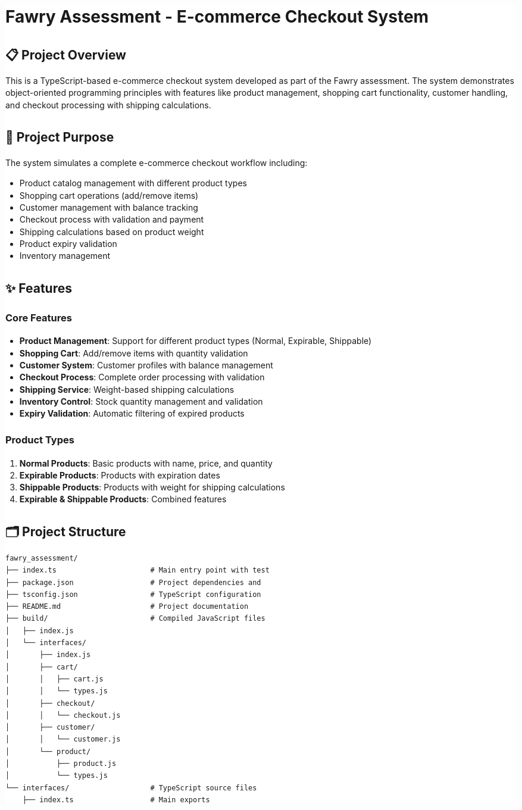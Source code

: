 # Fawry Assessment - E-commerce Checkout System

## 📋 Project Overview

This is a TypeScript-based e-commerce checkout system developed as part of the Fawry assessment. The system demonstrates object-oriented programming principles with features like product management, shopping cart functionality, customer handling, and checkout processing with shipping calculations.

## 🎯 Project Purpose

The system simulates a complete e-commerce checkout workflow including:
- Product catalog management with different product types
- Shopping cart operations (add/remove items)
- Customer management with balance tracking
- Checkout process with validation and payment
- Shipping calculations based on product weight
- Product expiry validation
- Inventory management

## ✨ Features

### Core Features
- **Product Management**: Support for different product types (Normal, Expirable, Shippable)
- **Shopping Cart**: Add/remove items with quantity validation
- **Customer System**: Customer profiles with balance management
- **Checkout Process**: Complete order processing with validation
- **Shipping Service**: Weight-based shipping calculations
- **Inventory Control**: Stock quantity management and validation
- **Expiry Validation**: Automatic filtering of expired products

### Product Types
1. **Normal Products**: Basic products with name, price, and quantity
2. **Expirable Products**: Products with expiration dates
3. **Shippable Products**: Products with weight for shipping calculations
4. **Expirable & Shippable Products**: Combined features

## 🗂️ Project Structure

```
fawry_assessment/
├── index.ts                      # Main entry point with test 
├── package.json                  # Project dependencies and 
├── tsconfig.json                 # TypeScript configuration
├── README.md                     # Project documentation
├── build/                        # Compiled JavaScript files
│   ├── index.js
│   └── interfaces/
│       ├── index.js
│       ├── cart/
│       │   ├── cart.js
│       │   └── types.js
│       ├── checkout/
│       │   └── checkout.js
│       ├── customer/
│       │   └── customer.js
│       └── product/
│           ├── product.js
│           └── types.js
└── interfaces/                   # TypeScript source files
    ├── index.ts                  # Main exports
```